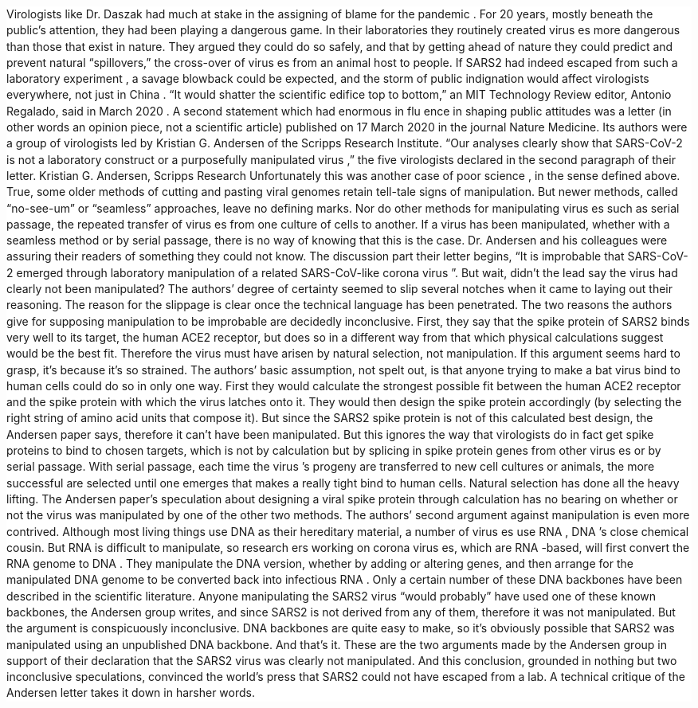 Virologists like Dr. Daszak had much at stake in the assigning of blame for the  pandemic . For 20 years, mostly beneath the public’s attention, they had been playing a dangerous game. In their laboratories they routinely created  virus es more dangerous than those that exist in nature. They argued they could do so safely, and that by getting ahead of nature they could predict and prevent natural “spillovers,” the cross-over of  virus es from an animal host to people. If SARS2 had indeed escaped from such a laboratory  experiment , a savage blowback could be expected, and the storm of public indignation would affect virologists everywhere, not just in  China . “It would shatter the scientific edifice top to bottom,” an MIT  Technology  Review editor, Antonio Regalado, said in  March   2020 .
A second statement which had enormous in flu ence in shaping public attitudes was a letter (in other words an opinion piece, not a scientific article) published on 17  March   2020  in the journal Nature Medicine. Its authors were a group of virologists led by Kristian G. Andersen of the Scripps  Research  Institute. “Our analyses clearly show that SARS-CoV-2 is not a laboratory construct or a purposefully manipulated  virus ,” the five virologists declared in the second paragraph of their letter.
Kristian G. Andersen, Scripps  Research
Unfortunately this was another case of poor  science , in the sense defined above. True, some older methods of cutting and pasting  viral  genomes retain tell-tale signs of manipulation. But newer methods, called “no-see-um” or “seamless” approaches, leave no defining marks. Nor do other methods for manipulating  virus es such as serial passage, the repeated transfer of  virus es from one culture of cells to another. If a  virus  has been manipulated, whether with a seamless method or by serial passage, there is no way of knowing that this is the case. Dr. Andersen and his colleagues were assuring their readers of something they could not know.
The discussion part their letter begins, “It is improbable that SARS-CoV-2 emerged through laboratory manipulation of a related SARS-CoV-like  corona virus ”. But wait, didn’t the lead say the  virus  had clearly not been manipulated? The authors’ degree of certainty seemed to slip several notches when it came to laying out their reasoning.
The reason for the slippage is clear once the technical language has been penetrated. The two reasons the authors give for supposing manipulation to be improbable are decidedly inconclusive.
First, they say that the spike protein of SARS2 binds very well to its target, the human ACE2 receptor, but does so in a different way from that which physical calculations suggest would be the best fit. Therefore the  virus  must have arisen by natural selection, not manipulation.
If this argument seems hard to grasp, it’s because it’s so strained. The authors’ basic assumption, not spelt out, is that anyone trying to make a bat  virus  bind to human cells could do so in only one way. First they would calculate the strongest possible fit between the human ACE2 receptor and the spike protein with which the  virus  latches onto it. They would then design the spike protein accordingly (by selecting the right string of amino acid units that compose it). But since the SARS2 spike protein is not of this calculated best design, the Andersen paper says, therefore it can’t have been manipulated.
But this ignores the way that virologists do in fact get spike proteins to bind to chosen targets, which is not by calculation but by splicing in spike protein genes from other  virus es or by serial passage. With serial passage, each time the  virus ’s progeny are transferred to new cell cultures or animals, the more successful are selected until one emerges that makes a really tight bind to human cells. Natural selection has done all the heavy lifting. The Andersen paper’s speculation about designing a  viral  spike protein through calculation has no bearing on whether or not the  virus  was manipulated by one of the other two methods.
The authors’ second argument against manipulation is even more contrived. Although most living things use  DNA  as their hereditary material, a number of  virus es use  RNA ,  DNA ’s close chemical cousin. But  RNA  is difficult to manipulate, so  research ers working on  corona virus es, which are  RNA -based, will first convert the  RNA  genome to  DNA . They manipulate the  DNA  version, whether by adding or altering genes, and then arrange for the manipulated  DNA  genome to be converted back into infectious  RNA .
Only a certain number of these  DNA  backbones have been described in the scientific literature. Anyone manipulating the SARS2  virus  “would probably” have used one of these known backbones, the Andersen group writes, and since SARS2 is not derived from any of them, therefore it was not manipulated. But the argument is conspicuously inconclusive.  DNA  backbones are quite easy to make, so it’s obviously possible that SARS2 was manipulated using an unpublished  DNA  backbone.
And that’s it. These are the two arguments made by the Andersen group in support of their declaration that the SARS2  virus  was clearly not manipulated. And this conclusion, grounded in nothing but two inconclusive speculations, convinced the world’s press that SARS2 could not have escaped from a lab. A technical critique of the Andersen letter takes it down in harsher words.